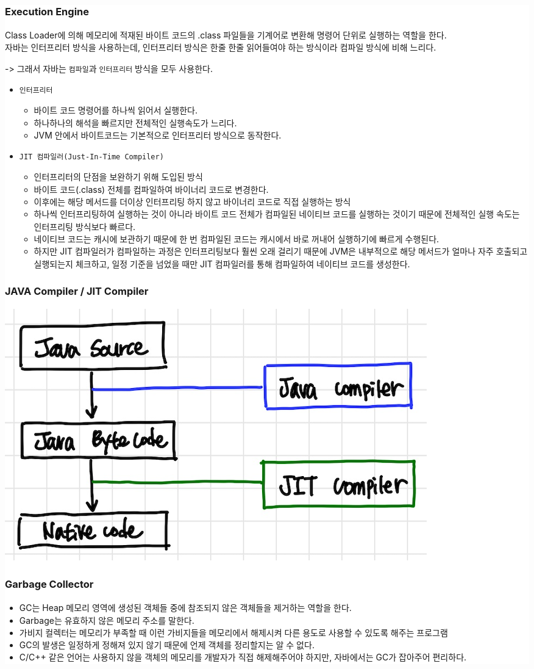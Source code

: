 ### Execution Engine
Class Loader에 의해 메모리에 적재된 바이트 코드의 .class 파일들을 기계어로 변환해 명령어 단위로 실행하는 역할을 한다.<br>
자바는 인터프리터 방식을 사용하는데, 인터프리터 방식은 한줄 한줄 읽어들여야 하는 방식이라 컴파일 방식에 비해 느리다. 

-> 그래서 자바는 `컴파일`과 `인터프리터` 방식을 모두 사용한다.

- `인터프리터`
  - 바이트 코드 명령어를 하나씩 읽어서 실행한다.
  - 하나하나의 해석을 빠르지만 전체적인 실행속도가 느리다.
  - JVM 안에서 바이트코드는 기본적으로 인터프리터 방식으로 동작한다.

- `JIT 컴파일러(Just-In-Time Compiler)`
  - 인터프리터의 단점을 보완하기 위해 도입된 방식
  - 바이트 코드(.class) 전체를 컴파일하여 바이너리 코드로 변경한다.
  - 이후에는 해당 메서드를 더이상 인터프리팅 하지 않고 바이너리 코드로 직접 실행하는 방식
  - 하나씩 인터프리팅하여 실행하는 것이 아니라 바이트 코드 전체가 컴파일된 네이티브 코드를 실행하는 것이기 때문에 전체적인 실행 속도는 인터프리팅 방식보다 빠르다.
  - 네이티브 코드는 캐시에 보관하기 때문에 한 번 컴파일된 코드는 캐시에서 바로 꺼내어 실행하기에 빠르게 수행된다.
  - 하지만 JIT 컴파일러가 컴파일하는 과정은 인터프리팅보다 훨씬 오래 걸리기 때문에 JVM은 내부적으로 해당 메서드가 얼마나 자주 호출되고 실행되는지 체크하고, 일정 기준을 넘었을 때만 JIT 컴파일러를 통해 컴파일하여 네이티브 코드를 생성한다.
  
### JAVA Compiler / JIT Compiler

<img src="images/Java/JITCompiler.png" />

### Garbage Collector

- GC는 Heap 메모리 영역에 생성된 객체들 중에 참조되지 않은 객체들을 제거하는 역할을 한다. <br>
- Garbage는 유효하지 않은 메모리 주소를 말한다. 
- 가비지 컬렉터는 메모리가 부족할 때 이런 가비지들을 메모리에서 해제시켜 다른 용도로 사용할 수 있도록 해주는 프로그램
- GC의 발생은 일정하게 정해져 있지 않기 때문에 언제 객체를 정리할지는 알 수 없다.
- C/C++ 같은 언어는 사용하지 않을 객체의 메모리를 개발자가 직접 해제해주어야 하지만, 자바에서는 GC가 잡아주어 편리하다.
